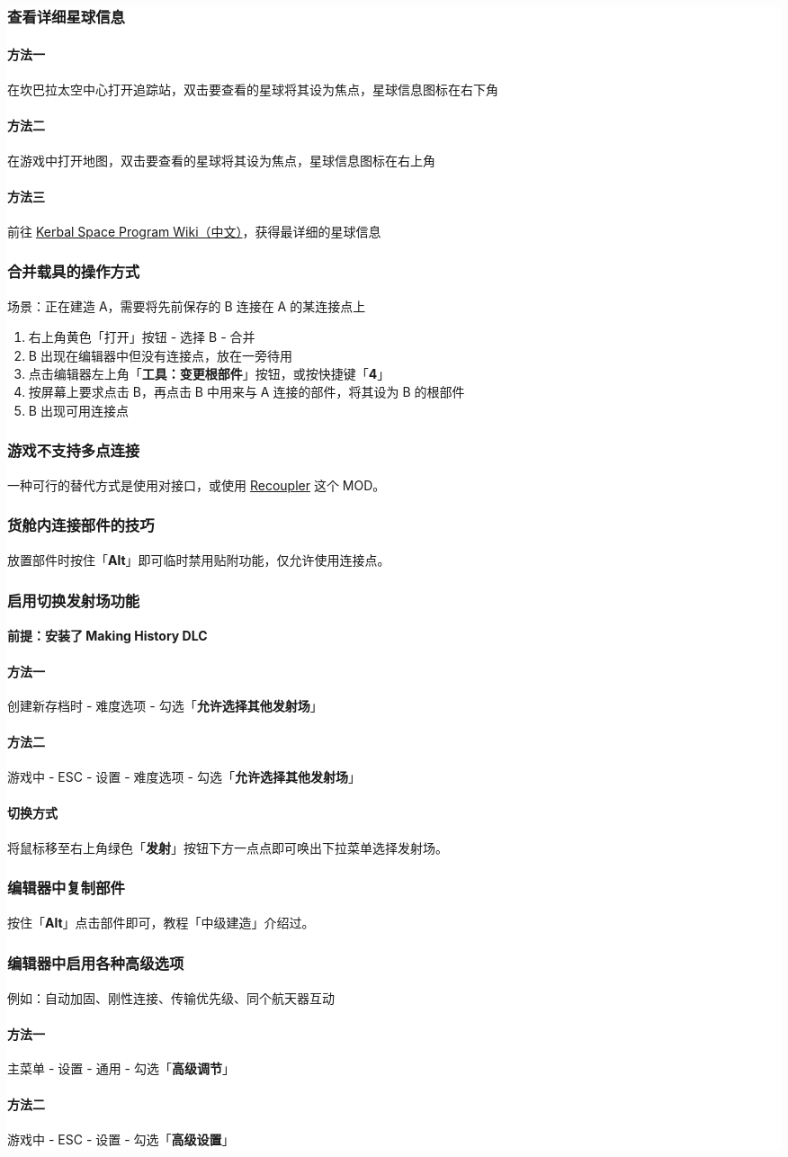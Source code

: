 ### 查看详细星球信息
#### 方法一
在坎巴拉太空中心打开追踪站，双击要查看的星球将其设为焦点，星球信息图标在右下角

#### 方法二
在游戏中打开地图，双击要查看的星球将其设为焦点，星球信息图标在右上角

#### 方法三
前往 [Kerbal Space Program Wiki（中文）](https://wiki.kerbalspaceprogram.com/wiki/Main_Page/zh-cn)，获得最详细的星球信息

### 合并载具的操作方式
场景：正在建造 A，需要将先前保存的 B 连接在 A 的某连接点上
1. 右上角黄色「打开」按钮 - 选择 B - 合并
2. B 出现在编辑器中但没有连接点，放在一旁待用
3. 点击编辑器左上角「**工具：变更根部件**」按钮，或按快捷键「**4**」
4. 按屏幕上要求点击 B，再点击 B 中用来与 A 连接的部件，将其设为 B 的根部件
5. B 出现可用连接点

### 游戏不支持多点连接
一种可行的替代方式是使用对接口，或使用 [Recoupler](https://forum.kerbalspaceprogram.com/index.php?/topic/158136-Recoupler) 这个 MOD。

### 货舱内连接部件的技巧
放置部件时按住「**Alt**」即可临时禁用贴附功能，仅允许使用连接点。

### 启用切换发射场功能
**前提：安装了 Making History DLC**
#### 方法一
创建新存档时 - 难度选项 - 勾选「**允许选择其他发射场**」

#### 方法二
游戏中 - ESC - 设置 - 难度选项 - 勾选「**允许选择其他发射场**」

#### 切换方式
将鼠标移至右上角绿色「**发射**」按钮下方一点点即可唤出下拉菜单选择发射场。

### 编辑器中复制部件
按住「**Alt**」点击部件即可，教程「中级建造」介绍过。

### 编辑器中启用各种高级选项
例如：自动加固、刚性连接、传输优先级、同个航天器互动
#### 方法一
主菜单 - 设置 - 通用 - 勾选「**高级调节**」

#### 方法二
游戏中 - ESC - 设置 - 勾选「**高级设置**」
